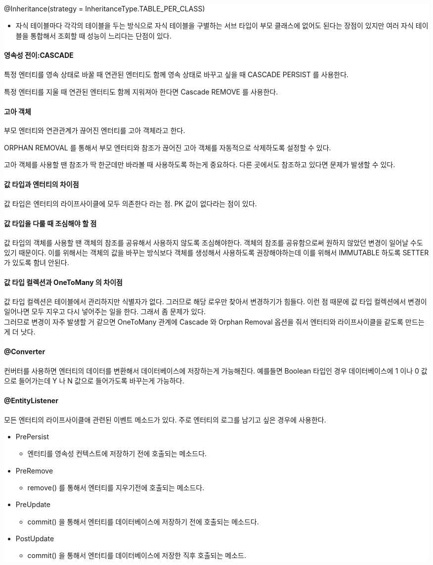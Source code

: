 @Inheritance(strategy = InheritanceType.TABLE_PER_CLASS)

- 자식 테이블마다 각각의 테이블을 두는 방식으로 자식 테이블을 구별하는 서브 타입이 부모 클래스에 없어도 된다는 
장점이 있지만 여러 자식 테이블을 통합해서 조회할 때 성능이 느리다는 단점이 있다.

#### 영속성 전이:CASCADE

특정 엔터티를 영속 상태로 바꿀 때 연관된 엔터티도 함께 영속 상태로 바꾸고 싶을 때 CASCADE PERSIST 를 사용한다. 

특정 엔터티를 지울 때 연관된 엔터티도 함께 지워져아 한다면 Cascade REMOVE 를 사용한다. 

#### 고아 객체

부모 엔터티와 연관관계가 끊어진 엔터티를 고아 객체라고 한다. 

ORPHAN REMOVAL 를 통해서 부모 엔터티와 참조가 끊어진 고아 객체를 자동적으로 삭제하도록 설정할 수 있다.

고아 객체를 사용할 땐 참조가 딱 한군데만 바라볼 때 사용하도록 하는게 중요하다. 다른 곳에서도 참조하고 있다면 문제가 발생할 수 있다.

#### 값 타입과 엔터티의 차이점

값 타입은 엔터티의 라이프사이클에 모두 의존한다 라는 점. PK 값이 없다라는 점이 있다.

#### 값 타입을 다룰 때 조심해야 할 점 

값 타입의 객체를 사용할 땐 객체의 참조를 공유해서 사용하지 않도록 조심해야한다. 객체의 참조를 공유함으로써 원하지 않았던 변경이 일어날 수도 있기 때문이다.
이를 위해서는 객체의 값을 바꾸는 방식보다 객체를 생성해서 사용하도록 권장해야하는데 이를 위해서 IMMUTABLE 하도록 SETTER 가 있도록 함녀 안된다. 

#### 값 타입 컬렉션과 OneToMany 의 차이점 

값 타입 컬렉션은 테이블에서 관리하지만 식별자가 없다. 그러므로 해당 로우만 찾아서 변경하기가 힘들다. 
이런 점 때문에 값 타입 컬렉션에서 변경이 일어나면 모두 지우고 다시 넣어주는 일을 한다. 그래서 좀 문제가 있다.  
그러므로 변경이 자주 발생할 거 같으면 OneToMany 관계에 Cascade 와 Orphan Removal 옵션을 줘서 
엔터티와 라이프사이클을 같도록 만드는게 더 낫다. 

#### @Converter

컨버터를 사용하면 엔터티의 데이터를 변환해서 데이터베이스에 저장하는게 가능해진다. 
예를들면 Boolean 타입인 경우 데이터베이스에 1 이나 0 값으로 들어가는데 Y 나 N 값으로 들어가도록 바꾸는게 가능하다. 

#### @EntityListener 

모든 엔터티의 라이프사이클애 관련된 이벤트 메소드가 있다. 주로 엔터티의 로그를 남기고 싶은 경우에 사용한다. 

- PrePersist

  - 엔터티를 영속성 컨텍스트에 저장하기 전에 호출되는 메소드다.  
  
- PreRemove

  - remove() 를 통해서 엔터티를 지우기전에 호출되는 메소드다.

- PreUpdate

  - commit() 을 통해서 엔터티를 데이터베이스에 저장하기 전에 호출되는 메소드다. 
  
- PostUpdate

  - commit() 을 통해서 엔터티를 데이터베이스에 저장한 직후 호출되는 메소드.  
